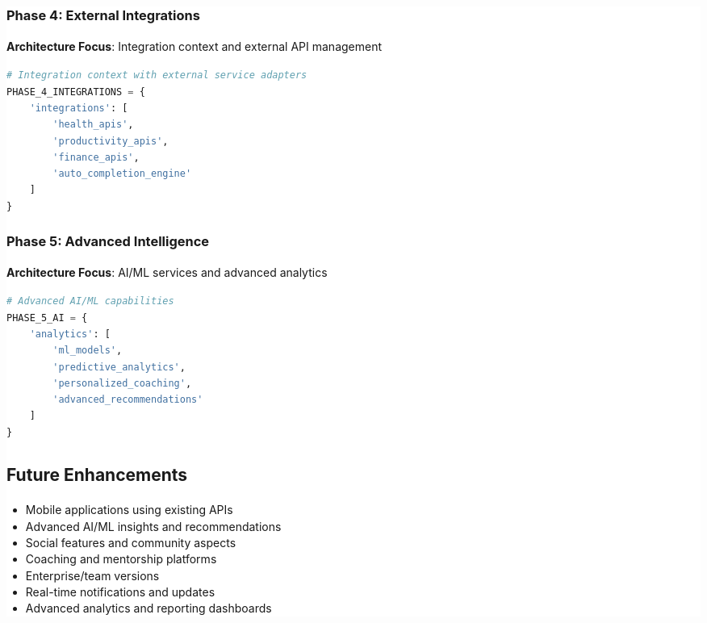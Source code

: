 ### Phase 4: External Integrations
**Architecture Focus**: Integration context and external API management

```python
# Integration context with external service adapters
PHASE_4_INTEGRATIONS = {
    'integrations': [
        'health_apis',
        'productivity_apis',
        'finance_apis',
        'auto_completion_engine'
    ]
}
```

### Phase 5: Advanced Intelligence
**Architecture Focus**: AI/ML services and advanced analytics

```python
# Advanced AI/ML capabilities
PHASE_5_AI = {
    'analytics': [
        'ml_models',
        'predictive_analytics',
        'personalized_coaching',
        'advanced_recommendations'
    ]
}
```

## Future Enhancements
- Mobile applications using existing APIs
- Advanced AI/ML insights and recommendations
- Social features and community aspects
- Coaching and mentorship platforms
- Enterprise/team versions
- Real-time notifications and updates
- Advanced analytics and reporting dashboards
